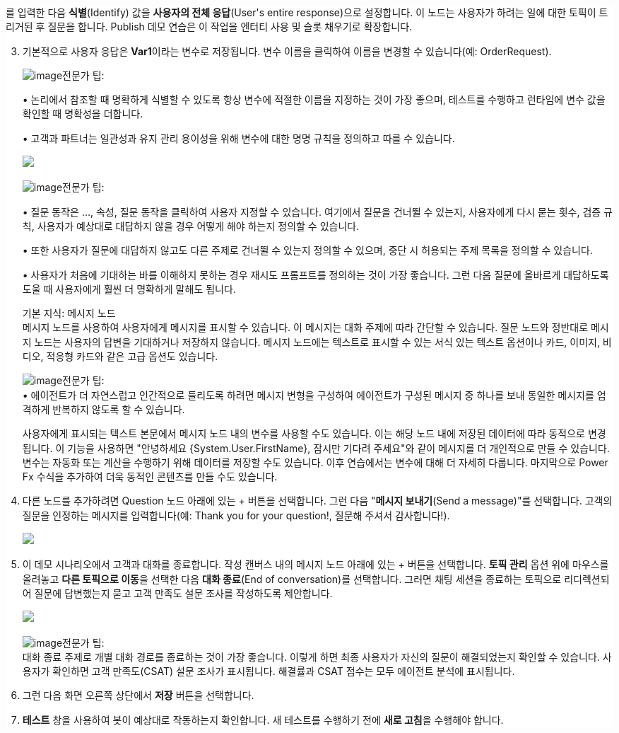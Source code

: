    를 입력한 다음 **식별**(Identify) 값을 **사용자의 전체 응답**(User's entire response)으로 설정합니다. 이 노드는 사용자가 하려는 일에 대한 토픽이 트리거된 후 질문을 합니다. Publish 데모 연습은 이 작업을 엔터티 사용 및 슬롯 채우기로 확장합니다.

3. 기본적으로 사용자 응답은 **Var1**이라는 변수로 저장됩니다. 변수 이름을 클릭하여 이름을 변경할 수 있습니다(예: OrderRequest).

   
   ![image](https://github.com/user-attachments/assets/0d53b99a-31f7-42fb-886a-7cf157a38d42)전문가 팁:
   
   • 논리에서 참조할 때 명확하게 식별할 수 있도록 항상 변수에 적절한 이름을 지정하는 것이 가장 좋으며, 테스트를 수행하고 런타임에 변수 값을 확인할 때 명확성을 더합니다.
   
   • 고객과 파트너는 일관성과 유지 관리 용이성을 위해 변수에 대한 명명 규칙을 정의하고 따를 수 있습니다.
   
   <img src="https://github.com/user-attachments/assets/61945d9a-23cb-4869-a64a-3e1ad22156e2" width=600>
   
   ![image](https://github.com/user-attachments/assets/0d53b99a-31f7-42fb-886a-7cf157a38d42)전문가 팁:
   
   • 질문 동작은 …, 속성, 질문 동작을 클릭하여 사용자 지정할 수 있습니다. 여기에서 질문을 건너뛸 수 있는지, 사용자에게 다시 묻는 횟수, 검증 규칙, 사용자가 예상대로 대답하지 않을 경우 어떻게 해야 하는지 정의할 수 있습니다.
   
   • 또한 사용자가 질문에 대답하지 않고도 다른 주제로 건너뛸 수 있는지 정의할 수 있으며, 중단 시 허용되는 주제 목록을 정의할 수 있습니다.
   
   • 사용자가 처음에 기대하는 바를 이해하지 못하는 경우 재시도 프롬프트를 정의하는 것이 가장 좋습니다. 그런 다음 질문에 올바르게 대답하도록 도울 때 사용자에게 훨씬 더 명확하게 말해도 됩니다.
   
   
   기본 지식: 메시지 노드</br>
   메시지 노드를 사용하여 사용자에게 메시지를 표시할 수 있습니다. 이 메시지는 대화 주제에 따라 간단할 수 있습니다. 질문 노드와 정반대로 메시지 노드는 사용자의 답변을 기대하거나 저장하지 않습니다. 메시지 노드에는 텍스트로 표시할 수 있는 서식 있는 텍스트 옵션이나 카드, 이미지, 비디오, 적응형 카드와 같은 고급 옵션도 있습니다.
   
   ![image](https://github.com/user-attachments/assets/0d53b99a-31f7-42fb-886a-7cf157a38d42)전문가 팁:</br>
   • 에이전트가 더 자연스럽고 인간적으로 들리도록 하려면 메시지 변형을 구성하여 에이전트가 구성된 메시지 중 하나를 보내 동일한 메시지를 엄격하게 반복하지 않도록 할 수 있습니다.
   
   사용자에게 표시되는 텍스트 본문에서 메시지 노드 내의 변수를 사용할 수도 있습니다. 이는 해당 노드 내에 저장된 데이터에 따라 동적으로 변경됩니다. 이 기능을 사용하면 "안녕하세요 {System.User.FirstName}, 잠시만 기다려 주세요"와 같이 메시지를 더 개인적으로 만들 수 있습니다. 변수는 자동화 또는 계산을 수행하기 위해 데이터를 저장할 수도 있습니다. 이후 연습에서는 변수에 대해 더 자세히 다룹니다. 마지막으로 Power Fx 수식을 추가하여 더욱 동적인 콘텐츠를 만들 수도 있습니다.

4. 다른 노드를 추가하려면 Question 노드 아래에 있는 + 버튼을 선택합니다. 그런 다음 "**메시지 보내기**(Send a message)"를 선택합니다. 고객의 질문을 인정하는 메시지를 입력합니다(예: Thank you for your question!, 질문해 주셔서 감사합니다!).

   <img src="https://github.com/user-attachments/assets/85205e54-ba19-43be-b42d-889b0723b3f4" width=300>


5. 이 데모 시나리오에서 고객과 대화를 종료합니다. 작성 캔버스 내의 메시지 노드 아래에 있는 + 버튼을 선택합니다. **토픽 관리** 옵션 위에 마우스를 올려놓고 **다른 토픽으로 이동**을 선택한 다음 **대화 종료**(End of conversation)를 선택합니다. 그러면 채팅 세션을 종료하는 토픽으로 리디렉션되어 질문에 답변했는지 묻고 고객 만족도 설문 조사를 작성하도록 제안합니다.
   
   <img src="https://github.com/user-attachments/assets/99f47d4e-36cd-4763-8c4b-275681208d60" width=300>
   
   
   ![image](https://github.com/user-attachments/assets/0d53b99a-31f7-42fb-886a-7cf157a38d42)전문가 팁:</br>
   대화 종료 주제로 개별 대화 경로를 종료하는 것이 가장 좋습니다. 이렇게 하면 최종 사용자가 자신의 질문이 해결되었는지 확인할 수 있습니다. 사용자가 확인하면 고객 만족도(CSAT) 설문 조사가 표시됩니다. 해결률과 CSAT 점수는 모두 에이전트 분석에 표시됩니다.

6. 그런 다음 화면 오른쪽 상단에서 **저장** 버튼을 선택합니다.

7. **테스트** 창을 사용하여 봇이 예상대로 작동하는지 확인합니다.
새 테스트를 수행하기 전에 **새로 고침**을 수행해야 합니다.

